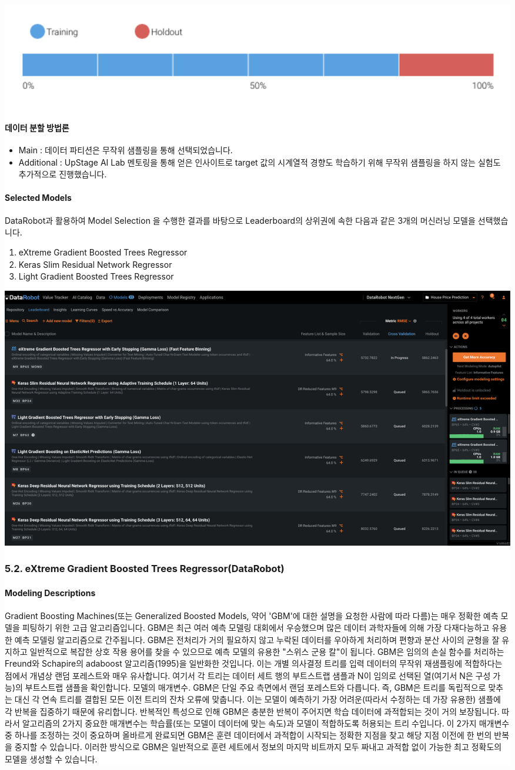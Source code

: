 ![Data Partitioning](/assets/images/2024-07-21-UpStageAILAB-1st-Competition-ML-REGRESSION-post/data-partitioning.png)

#### 데이터 분할 방법론
- Main : 데이터 파티션은 무작위 샘플링을 통해 선택되었습니다.
- Additional : UpStage AI Lab 멘토링을 통해 얻은 인사이트로 target 값의 시계열적 경향도 학습하기 위해 무작위 샘플링을 하지 않는 실험도 추가적으로 진행했습니다. 

#### Selected Models
DataRobot과 활용하여 Model Selection 을 수행한 결과를 바탕으로 Leaderboard의 상위권에 속한 다음과 같은 3개의 머신러닝 모델을 선택했습니다.

1. eXtreme Gradient Boosted Trees Regressor
2. Keras Slim Residual Network Regressor
3. Light Gradient Boosted Trees Regressor

![DataRobot Learderboard result](/assets/images/2024-07-21-UpStageAILAB-1st-Competition-ML-REGRESSION-post/DataRobot-Learderboard-result.png)

### 5.2. eXtreme Gradient Boosted Trees Regressor(DataRobot)

#### Modeling Descriptions 
Gradient Boosting Machines(또는 Generalized Boosted Models, 약어 'GBM'에 대한 설명을 요청한 사람에 따라 다름)는 매우 정확한 예측 모델을 피팅하기 위한 고급 알고리즘입니다. GBM은 최근 여러 예측 모델링 대회에서 우승했으며 많은 데이터 과학자들에 의해 가장 다재다능하고 유용한 예측 모델링 알고리즘으로 간주됩니다. GBM은 전처리가 거의 필요하지 않고 누락된 데이터를 우아하게 처리하며 편향과 분산 사이의 균형을 잘 유지하고 일반적으로 복잡한 상호 작용 용어를 찾을 수 있으므로 예측 모델의 유용한 "스위스 군용 칼"이 됩니다.
GBM은 임의의 손실 함수를 처리하는 Freund와 Schapire의 adaboost 알고리즘(1995)을 일반화한 것입니다. 이는 개별 의사결정 트리를 입력 데이터의 무작위 재샘플링에 적합하다는 점에서 개념상 랜덤 포레스트와 매우 유사합니다. 여기서 각 트리는 데이터 세트 행의 부트스트랩 샘플과 N이 임의로 선택된 열(여기서 N은 구성 가능)의 부트스트랩 샘플을 확인합니다. 모델의 매개변수. GBM은 단일 주요 측면에서 랜덤 포레스트와 다릅니다. 즉, GBM은 트리를 독립적으로 맞추는 대신 각 연속 트리를 결합된 모든 이전 트리의 잔차 오류에 맞춥니다. 이는 모델이 예측하기 가장 어려운(따라서 수정하는 데 가장 유용한) 샘플에 각 반복을 집중하기 때문에 유리합니다.
반복적인 특성으로 인해 GBM은 충분한 반복이 주어지면 학습 데이터에 과적합되는 것이 거의 보장됩니다. 따라서 알고리즘의 2가지 중요한 매개변수는 학습률(또는 모델이 데이터에 맞는 속도)과 모델이 적합하도록 허용되는 트리 수입니다. 이 2가지 매개변수 중 하나를 조정하는 것이 중요하며 올바르게 완료되면 GBM은 훈련 데이터에서 과적합이 시작되는 정확한 지점을 찾고 해당 지점 이전에 한 번의 반복을 중지할 수 있습니다. 이러한 방식으로 GBM은 일반적으로 훈련 세트에서 정보의 마지막 비트까지 모두 짜내고 과적합 없이 가능한 최고 정확도의 모델을 생성할 수 있습니다.